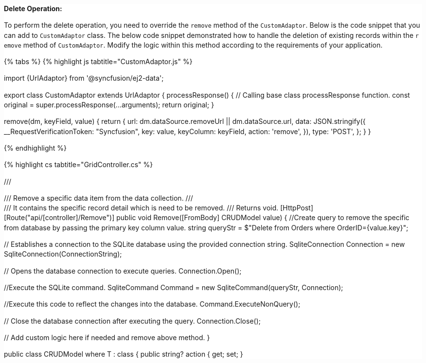 **Delete Operation:**

To perform the delete operation, you need to override the `remove` method of the `CustomAdaptor`. Below is the code snippet that you can add to `CustomAdaptor` class. The below code snippet demonstrated how to handle the deletion of existing records within the `remove` method of `CustomAdaptor`. Modify the logic within this method according to the requirements of your application.

{% tabs %}
{% highlight js tabtitle="CustomAdaptor.js" %}

import {UrlAdaptor} from '@syncfusion/ej2-data';

export class CustomAdaptor extends UrlAdaptor {
  processResponse() {
    // Calling base class processResponse function.
    const original = super.processResponse(...arguments);
    return original;
  }

  remove(dm, keyField, value) {
    return {
      url: dm.dataSource.removeUrl || dm.dataSource.url,
      data: JSON.stringify({
      __RequestVerificationToken: "Syncfusion",
      key: value,
      keyColumn: keyField,
      action: 'remove',
      }),
      type: 'POST',
    };
  }
}

{% endhighlight %}

{% highlight cs tabtitle="GridController.cs" %}

/// <summary>
/// Remove a specific data item from the data collection.
/// </summary>
/// <param name="value">It contains the specific record detail which is need to be removed.</param>
/// <return>Returns void.</return>
[HttpPost]
[Route("api/[controller]/Remove")]
public void Remove([FromBody] CRUDModel<Orders> value)
{
  //Create query to remove the specific from database by passing the primary key column value.
  string queryStr = $"Delete from Orders where OrderID={value.key}";

  // Establishes a connection to the SQLite database using the provided connection string.
  SqliteConnection Connection = new SqliteConnection(ConnectionString);

  // Opens the database connection to execute queries.
  Connection.Open();

  //Execute the SQLite command.
  SqliteCommand Command = new SqliteCommand(queryStr, Connection);

  //Execute this code to reflect the changes into the database.
  Command.ExecuteNonQuery();

  // Close the database connection after executing the query.
  Connection.Close();

  // Add custom logic here if needed and remove above method.
}

public class CRUDModel<T> where T : class
{
  public string? action { get; set; }